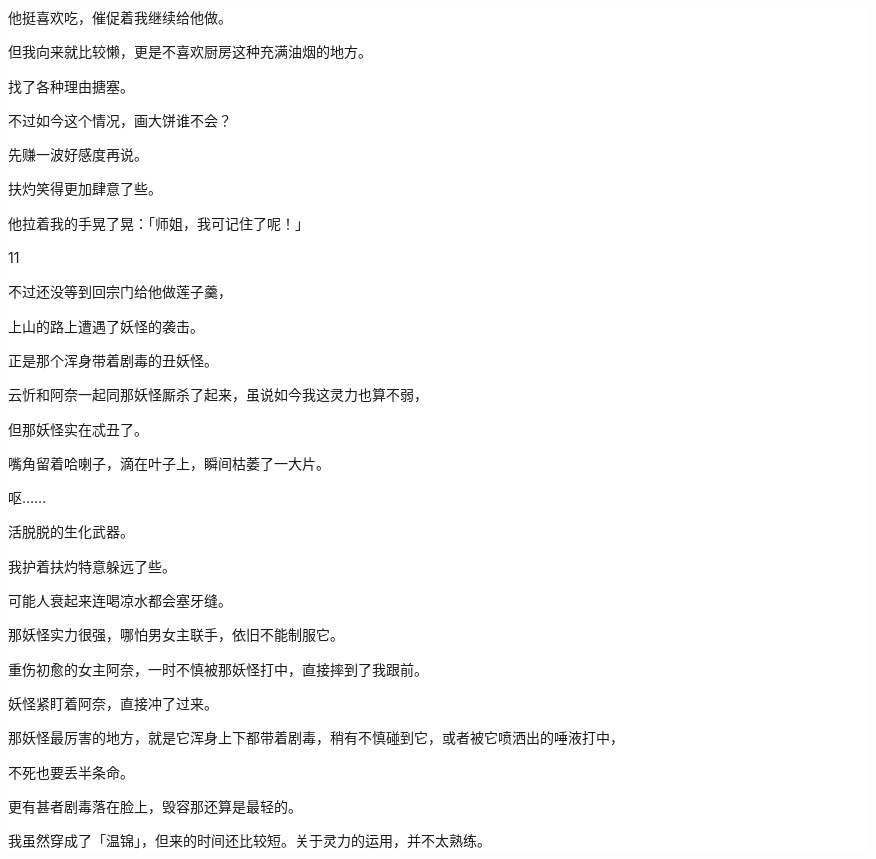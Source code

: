 他挺喜欢吃，催促着我继续给他做。


但我向来就比较懒，更是不喜欢厨房这种充满油烟的地方。


找了各种理由搪塞。


不过如今这个情况，画大饼谁不会？


先赚一波好感度再说。


扶灼笑得更加肆意了些。


他拉着我的手晃了晃：「师姐，我可记住了呢！」


11


不过还没等到回宗门给他做莲子羹，


上山的路上遭遇了妖怪的袭击。


正是那个浑身带着剧毒的丑妖怪。


云忻和阿奈一起同那妖怪厮杀了起来，虽说如今我这灵力也算不弱，


但那妖怪实在忒丑了。


嘴角留着哈喇子，滴在叶子上，瞬间枯萎了一大片。


呕……


活脱脱的生化武器。


我护着扶灼特意躲远了些。


可能人衰起来连喝凉水都会塞牙缝。


那妖怪实力很强，哪怕男女主联手，依旧不能制服它。


重伤初愈的女主阿奈，一时不慎被那妖怪打中，直接摔到了我跟前。


妖怪紧盯着阿奈，直接冲了过来。


那妖怪最厉害的地方，就是它浑身上下都带着剧毒，稍有不慎碰到它，或者被它喷洒出的唾液打中，


不死也要丢半条命。


更有甚者剧毒落在脸上，毁容那还算是最轻的。


我虽然穿成了「温锦」，但来的时间还比较短。关于灵力的运用，并不太熟练。
